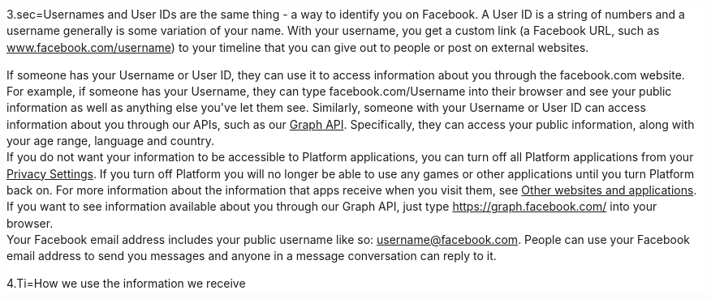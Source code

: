 3.sec=Usernames and User IDs are the same thing - a way to identify you on Facebook. A User ID is a string of numbers and a username generally is some variation of your name. With your username, you get a custom link (a Facebook URL, such as www.facebook.com/username) to your timeline that you can give out to people or post on external websites.<div class="mbl _6q _6t _mf"> If someone has your Username or User ID, they can use it to access information about you through the facebook.com website. For example, if someone has your Username, they can type facebook.com/Username into their browser and see your public information as well as anything else you've let them see. Similarly, someone with your Username or User ID can access information about you through our APIs, such as our <a href="http://developers.facebook.com/docs/api">Graph API</a>. Specifically, they can access your public information, along with your age range, language and country. </div><div class="mbl _6q _6t _mf"> If you do not want your information to be accessible to Platform applications, you can turn off all Platform applications from your <a href="/settings/?tab=privacy">Privacy Settings</a>. If you turn off Platform you will no longer be able to use any games or other applications until you turn Platform back on. For more information about the information that apps receive when you visit them, see <a href="/about/privacy/your-info-on-other">Other websites and applications</a>.</div><div class="mbl _6q _6t _mf"> If you want to see information available about you through our Graph API, just type <a href="https://graph.facebook.com/">https://graph.facebook.com/</a> into your browser. </div><div class="mbl _6q _6t _mf"> Your Facebook email address includes your public username like so: username@facebook.com. People can use your Facebook email address to send you messages and anyone in a message conversation can reply to it. </div>

4.Ti=How we use the information we receive
